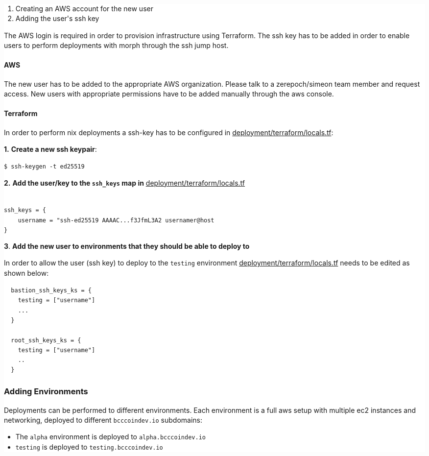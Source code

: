1. Creating an AWS account for the new user
2. Adding the user's ssh key

The AWS login is required in order to provision infrastructure using Terraform. The ssh key has to be added in order to enable users to perform deployments with morph through the ssh jump host.

#### AWS
The new user has to be added to the appropriate AWS organization. Please talk to a zerepoch/simeon team member and request access. New
users with appropriate permissions have to be added manually through the aws console.

#### Terraform
In order to perform nix deployments a ssh-key has to be configured in [deployment/terraform/locals.tf](https://github.com/The-Blockchain-Company/zerepoch/blob/master/deployment/terraform/locals.tf):

**1.** **Create a new ssh keypair**:

```
$ ssh-keygen -t ed25519
```

**2.** **Add the user/key to the `ssh_keys` map in** [deployment/terraform/locals.tf](https://github.com/The-Blockchain-Company/zerepoch/blob/master/deployment/terraform/locals.tf)

```

ssh_keys = {
    username = "ssh-ed25519 AAAAC...f3JfmL3A2 usernamer@host
}
```

**3**. **Add the new user to environments that they should be able to deploy to**

In order to allow the user (ssh key) to deploy to the `testing` environment [deployment/terraform/locals.tf](https://github.com/The-Blockchain-Company/zerepoch/blob/master/deployment/terraform/locals.tf) needs to be edited as shown below:

```
  bastion_ssh_keys_ks = {
    testing = ["username"]
    ...
  }

  root_ssh_keys_ks = {
    testing = ["username"]
    ..
  }
```

### Adding Environments

Deployments can be performed to different environments. Each environment is a full aws setup with multiple ec2 instances and networking, deployed to different `bcccoindev.io` subdomains:

- The `alpha` environment is deployed to `alpha.bcccoindev.io`
- `testing` is deployed to `testing.bcccoindev.io`
